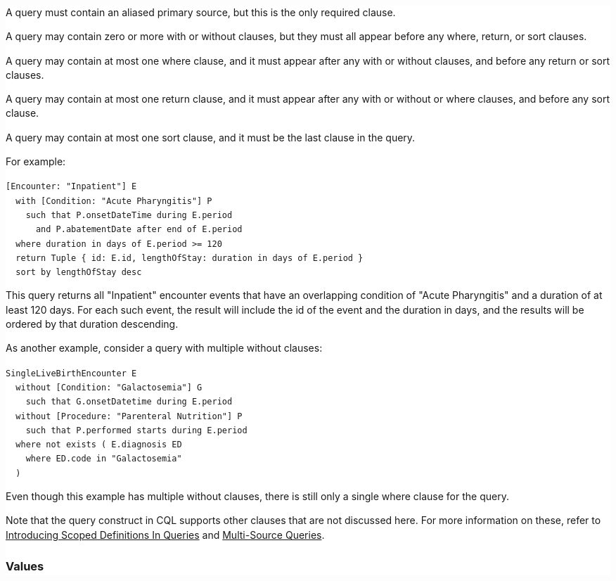 A query must contain an aliased primary source, but this is the only required clause.

A query may contain zero or more <span class="kw">with</span> or <span class="kw">without</span> clauses, but they must all appear before any <span class="kw">where</span>, <span class="kw">return</span>, or <span class="kw">sort</span> clauses.

A query may contain at most one <span class="kw">where</span> clause, and it must appear after any <span class="kw">with</span> or <span class="kw">without</span> clauses, and before any <span class="kw">return</span> or <span class="kw">sort</span> clauses.

A query may contain at most one <span class="kw">return</span> clause, and it must appear after any <span class="kw">with</span> or <span class="kw">without</span> or <span class="kw">where</span> clauses, and before any <span class="kw">sort</span> clause.

A query may contain at most one <span class="kw">sort</span> clause, and it must be the last clause in the query.

For example:

```cql
[Encounter: "Inpatient"] E
  with [Condition: "Acute Pharyngitis"] P
    such that P.onsetDateTime during E.period
      and P.abatementDate after end of E.period
  where duration in days of E.period >= 120
  return Tuple { id: E.id, lengthOfStay: duration in days of E.period }
  sort by lengthOfStay desc
```

This query returns all <span class="id">"Inpatient"</span> encounter events that have an overlapping condition of <span class="id">"Acute Pharyngitis"</span> and a duration of at least 120 days. For each such event, the result will include the <span class="id">id</span> of the event and the duration in days, and the results will be ordered by that duration descending.

As another example, consider a query with multiple <span class="kw">without</span> clauses:

```cql
SingleLiveBirthEncounter E
  without [Condition: "Galactosemia"] G
    such that G.onsetDatetime during E.period
  without [Procedure: "Parenteral Nutrition"] P
    such that P.performed starts during E.period
  where not exists ( E.diagnosis ED
    where ED.code in "Galactosemia"
  )
```

Even though this example has multiple <span class="kw">without</span> clauses, there is still only a single <span class="kw">where</span> clause for the query.

Note that the query construct in CQL supports other clauses that are not discussed here. For more information on these, refer to [Introducing Scoped Definitions In Queries](03-developersguide.html#introducing-context-in-queries) and [Multi-Source Queries](03-developersguide.html#multi-source-queries).

### Values
